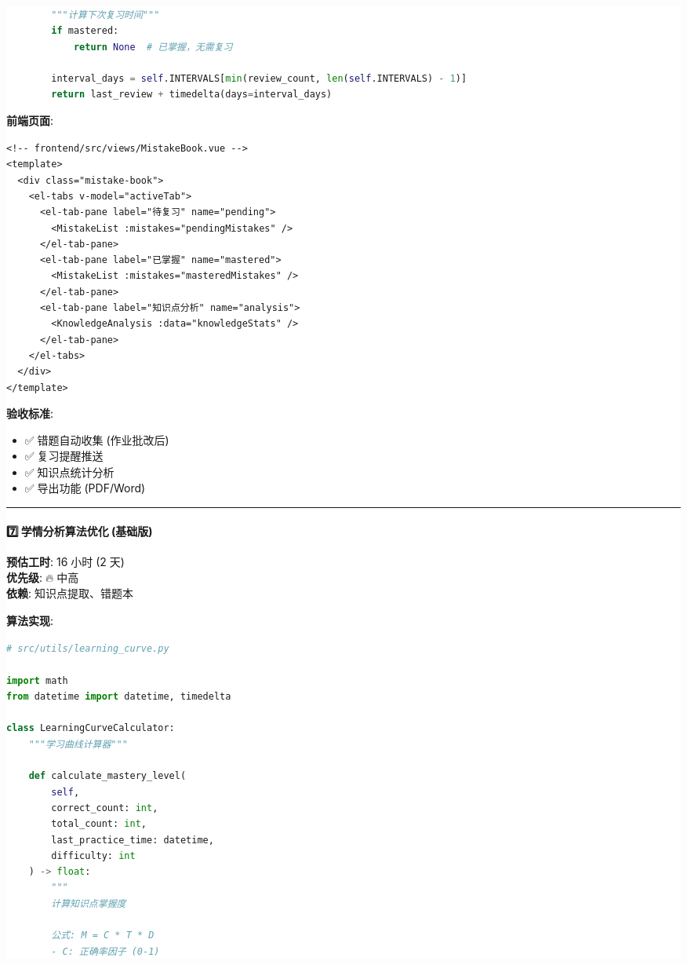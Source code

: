 ```python
        """计算下次复习时间"""
        if mastered:
            return None  # 已掌握，无需复习

        interval_days = self.INTERVALS[min(review_count, len(self.INTERVALS) - 1)]
        return last_review + timedelta(days=interval_days)
```

**前端页面**:

```vue
<!-- frontend/src/views/MistakeBook.vue -->
<template>
  <div class="mistake-book">
    <el-tabs v-model="activeTab">
      <el-tab-pane label="待复习" name="pending">
        <MistakeList :mistakes="pendingMistakes" />
      </el-tab-pane>
      <el-tab-pane label="已掌握" name="mastered">
        <MistakeList :mistakes="masteredMistakes" />
      </el-tab-pane>
      <el-tab-pane label="知识点分析" name="analysis">
        <KnowledgeAnalysis :data="knowledgeStats" />
      </el-tab-pane>
    </el-tabs>
  </div>
</template>
```

**验收标准**:

- ✅ 错题自动收集 (作业批改后)
- ✅ 复习提醒推送
- ✅ 知识点统计分析
- ✅ 导出功能 (PDF/Word)

---

#### 7️⃣ 学情分析算法优化 (基础版)

**预估工时**: 16 小时 (2 天)  
**优先级**: 🔥 中高  
**依赖**: 知识点提取、错题本

**算法实现**:

```python
# src/utils/learning_curve.py

import math
from datetime import datetime, timedelta

class LearningCurveCalculator:
    """学习曲线计算器"""

    def calculate_mastery_level(
        self,
        correct_count: int,
        total_count: int,
        last_practice_time: datetime,
        difficulty: int
    ) -> float:
        """
        计算知识点掌握度

        公式: M = C * T * D
        - C: 正确率因子 (0-1)
```